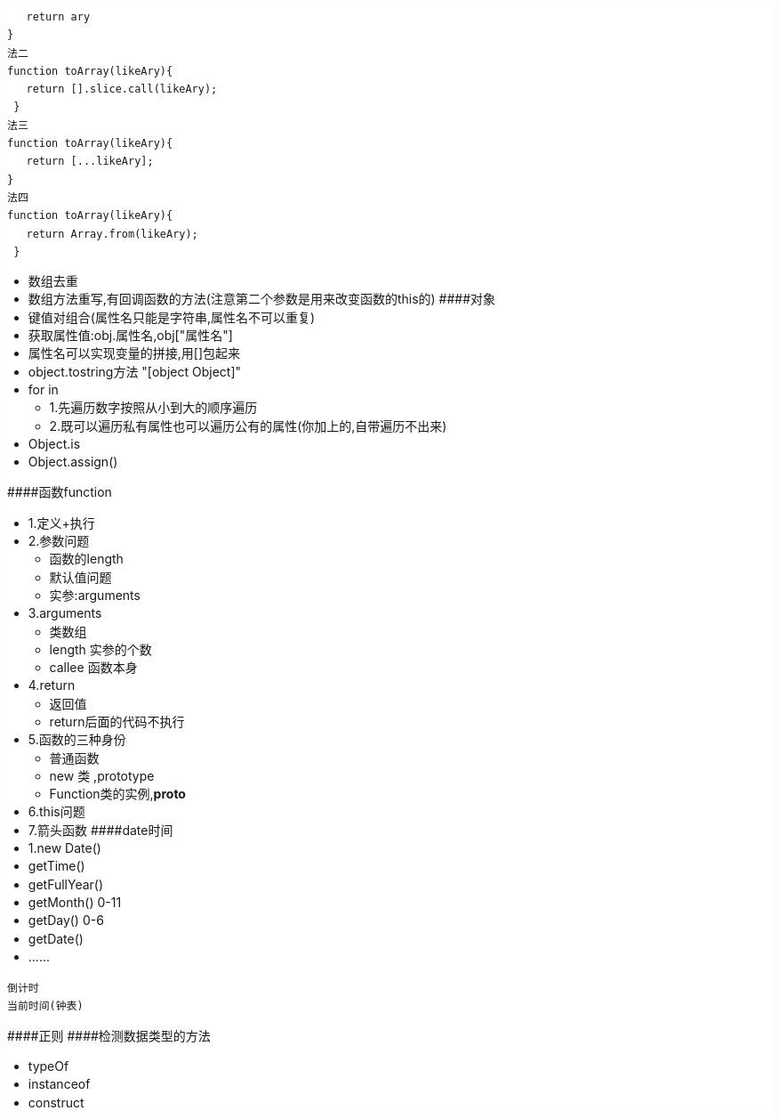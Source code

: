 ```
   return ary
}
法二
function toArray(likeAry){
   return [].slice.call(likeAry);
 }
法三
function toArray(likeAry){
   return [...likeAry];
}
法四
function toArray(likeAry){
   return Array.from(likeAry);
 }
```
- 数组去重
- 数组方法重写,有回调函数的方法(注意第二个参数是用来改变函数的this的)
####对象
- 键值对组合(属性名只能是字符串,属性名不可以重复)
- 获取属性值:obj.属性名,obj["属性名"]
- 属性名可以实现变量的拼接,用[]包起来
- object.tostring方法  "[object Object]"
- for in
   - 1.先遍历数字按照从小到大的顺序遍历
   - 2.既可以遍历私有属性也可以遍历公有的属性(你加上的,自带遍历不出来)
- Object.is
- Object.assign()

####函数function
- 1.定义+执行
- 2.参数问题
   - 函数的length
   - 默认值问题
   - 实参:arguments
- 3.arguments
   - 类数组
   - length 实参的个数
   - callee 函数本身
- 4.return
   - 返回值
   - return后面的代码不执行
- 5.函数的三种身份
   - 普通函数
   - new 类  ,prototype
   - Function类的实例,__proto__
- 6.this问题
- 7.箭头函数
####date时间
- 1.new Date()
- getTime()
- getFullYear()
- getMonth() 0-11
- getDay()  0-6
- getDate() 
- ......
```
倒计时
当前时间(钟表)
```
####正则
####检测数据类型的方法
- typeOf
- instanceof
- construct